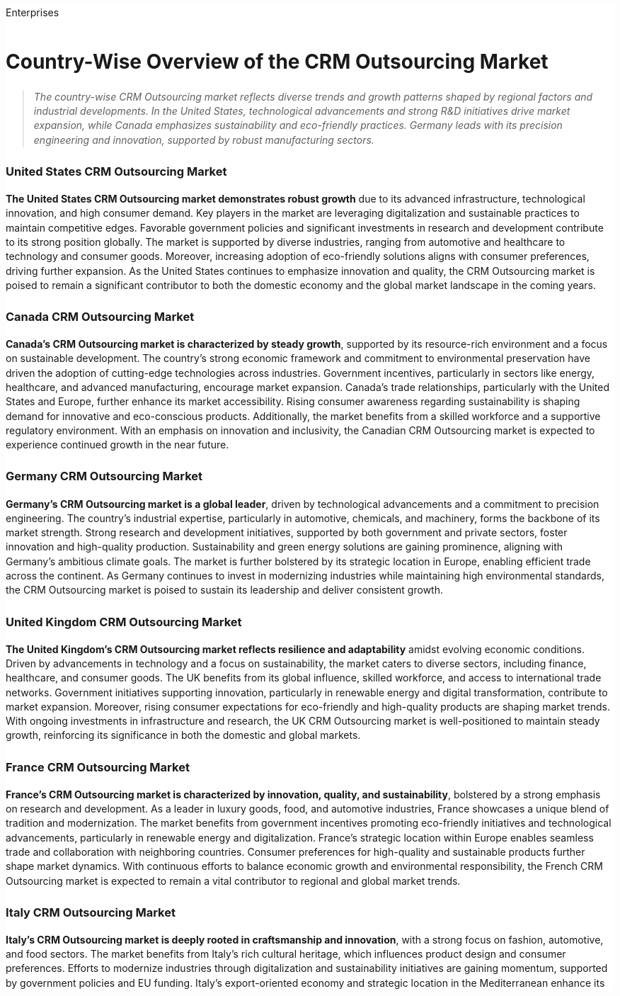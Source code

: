 Enterprises</li></ul><h1><span class="">Country-Wise Overview of the CRM Outsourcing Market<br /></span></h1><blockquote><p><em><span class="">The country-wise CRM Outsourcing market reflects diverse trends and growth patterns shaped by regional factors and industrial developments. In the United States, technological advancements and strong R&amp;D initiatives drive market expansion, while Canada emphasizes sustainability and eco-friendly practices. Germany leads with its precision engineering and innovation, supported by robust manufacturing sectors.</span></em></p></blockquote><h3><strong>United States CRM Outsourcing Market</strong></h3><p><strong>The United States CRM Outsourcing market demonstrates robust growth</strong> due to its advanced infrastructure, technological innovation, and high consumer demand. Key players in the market are leveraging digitalization and sustainable practices to maintain competitive edges. Favorable government policies and significant investments in research and development contribute to its strong position globally. The market is supported by diverse industries, ranging from automotive and healthcare to technology and consumer goods. Moreover, increasing adoption of eco-friendly solutions aligns with consumer preferences, driving further expansion. As the United States continues to emphasize innovation and quality, the CRM Outsourcing market is poised to remain a significant contributor to both the domestic economy and the global market landscape in the coming years.</p><h3><strong>Canada CRM Outsourcing Market</strong></h3><p><strong>Canada&rsquo;s CRM Outsourcing market is characterized by steady growth</strong>, supported by its resource-rich environment and a focus on sustainable development. The country&rsquo;s strong economic framework and commitment to environmental preservation have driven the adoption of cutting-edge technologies across industries. Government incentives, particularly in sectors like energy, healthcare, and advanced manufacturing, encourage market expansion. Canada&rsquo;s trade relationships, particularly with the United States and Europe, further enhance its market accessibility. Rising consumer awareness regarding sustainability is shaping demand for innovative and eco-conscious products. Additionally, the market benefits from a skilled workforce and a supportive regulatory environment. With an emphasis on innovation and inclusivity, the Canadian CRM Outsourcing market is expected to experience continued growth in the near future.</p><h3><strong>Germany CRM Outsourcing Market</strong></h3><p><strong>Germany&rsquo;s CRM Outsourcing market is a global leader</strong>, driven by technological advancements and a commitment to precision engineering. The country&rsquo;s industrial expertise, particularly in automotive, chemicals, and machinery, forms the backbone of its market strength. Strong research and development initiatives, supported by both government and private sectors, foster innovation and high-quality production. Sustainability and green energy solutions are gaining prominence, aligning with Germany&rsquo;s ambitious climate goals. The market is further bolstered by its strategic location in Europe, enabling efficient trade across the continent. As Germany continues to invest in modernizing industries while maintaining high environmental standards, the CRM Outsourcing market is poised to sustain its leadership and deliver consistent growth.</p><h3><strong>United Kingdom CRM Outsourcing Market</strong></h3><p><strong>The United Kingdom&rsquo;s CRM Outsourcing market reflects resilience and adaptability</strong> amidst evolving economic conditions. Driven by advancements in technology and a focus on sustainability, the market caters to diverse sectors, including finance, healthcare, and consumer goods. The UK benefits from its global influence, skilled workforce, and access to international trade networks. Government initiatives supporting innovation, particularly in renewable energy and digital transformation, contribute to market expansion. Moreover, rising consumer expectations for eco-friendly and high-quality products are shaping market trends. With ongoing investments in infrastructure and research, the UK CRM Outsourcing market is well-positioned to maintain steady growth, reinforcing its significance in both the domestic and global markets.</p><h3><strong>France CRM Outsourcing Market</strong></h3><p><strong>France&rsquo;s CRM Outsourcing market is characterized by innovation, quality, and sustainability</strong>, bolstered by a strong emphasis on research and development. As a leader in luxury goods, food, and automotive industries, France showcases a unique blend of tradition and modernization. The market benefits from government incentives promoting eco-friendly initiatives and technological advancements, particularly in renewable energy and digitalization. France&rsquo;s strategic location within Europe enables seamless trade and collaboration with neighboring countries. Consumer preferences for high-quality and sustainable products further shape market dynamics. With continuous efforts to balance economic growth and environmental responsibility, the French CRM Outsourcing market is expected to remain a vital contributor to regional and global market trends.</p><h3><strong>Italy CRM Outsourcing Market</strong></h3><p><strong>Italy&rsquo;s CRM Outsourcing market is deeply rooted in craftsmanship and innovation</strong>, with a strong focus on fashion, automotive, and food sectors. The market benefits from Italy&rsquo;s rich cultural heritage, which influences product design and consumer preferences. Efforts to modernize industries through digitalization and sustainability initiatives are gaining momentum, supported by government policies and EU funding. Italy&rsquo;s export-oriented economy and strategic location in the Mediterranean enhance its